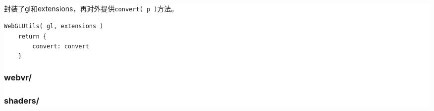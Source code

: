 封装了gl和extensions，再对外提供`convert( p )`方法。

    WebGLUtils( gl, extensions )
        return {
            convert: convert
        }




### webvr/

### shaders/




